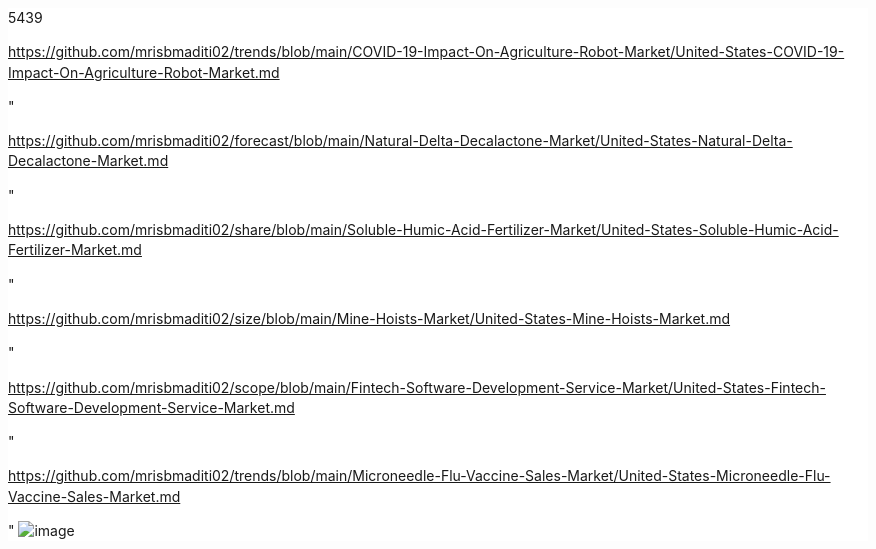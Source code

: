 5439</p><p><a href="https://github.com/mrisbmaditi02/trends/blob/main/COVID-19-Impact-On-Agriculture-Robot-Market/United-States-COVID-19-Impact-On-Agriculture-Robot-Market.md">https://github.com/mrisbmaditi02/trends/blob/main/COVID-19-Impact-On-Agriculture-Robot-Market/United-States-COVID-19-Impact-On-Agriculture-Robot-Market.md</a></p>"<p><a href="https://github.com/mrisbmaditi02/forecast/blob/main/Natural-Delta-Decalactone-Market/United-States-Natural-Delta-Decalactone-Market.md">https://github.com/mrisbmaditi02/forecast/blob/main/Natural-Delta-Decalactone-Market/United-States-Natural-Delta-Decalactone-Market.md</a></p>"<p><a href="https://github.com/mrisbmaditi02/share/blob/main/Soluble-Humic-Acid-Fertilizer-Market/United-States-Soluble-Humic-Acid-Fertilizer-Market.md">https://github.com/mrisbmaditi02/share/blob/main/Soluble-Humic-Acid-Fertilizer-Market/United-States-Soluble-Humic-Acid-Fertilizer-Market.md</a></p>"<p><a href="https://github.com/mrisbmaditi02/size/blob/main/Mine-Hoists-Market/United-States-Mine-Hoists-Market.md">https://github.com/mrisbmaditi02/size/blob/main/Mine-Hoists-Market/United-States-Mine-Hoists-Market.md</a></p>"<p><a href="https://github.com/mrisbmaditi02/scope/blob/main/Fintech-Software-Development-Service-Market/United-States-Fintech-Software-Development-Service-Market.md">https://github.com/mrisbmaditi02/scope/blob/main/Fintech-Software-Development-Service-Market/United-States-Fintech-Software-Development-Service-Market.md</a></p>"<p><a href="https://github.com/mrisbmaditi02/trends/blob/main/Microneedle-Flu-Vaccine-Sales-Market/United-States-Microneedle-Flu-Vaccine-Sales-Market.md">https://github.com/mrisbmaditi02/trends/blob/main/Microneedle-Flu-Vaccine-Sales-Market/United-States-Microneedle-Flu-Vaccine-Sales-Market.md</a></p>"
![image](https://github.com/user-attachments/assets/875f2612-1494-42e8-b719-65453ea89e44)
